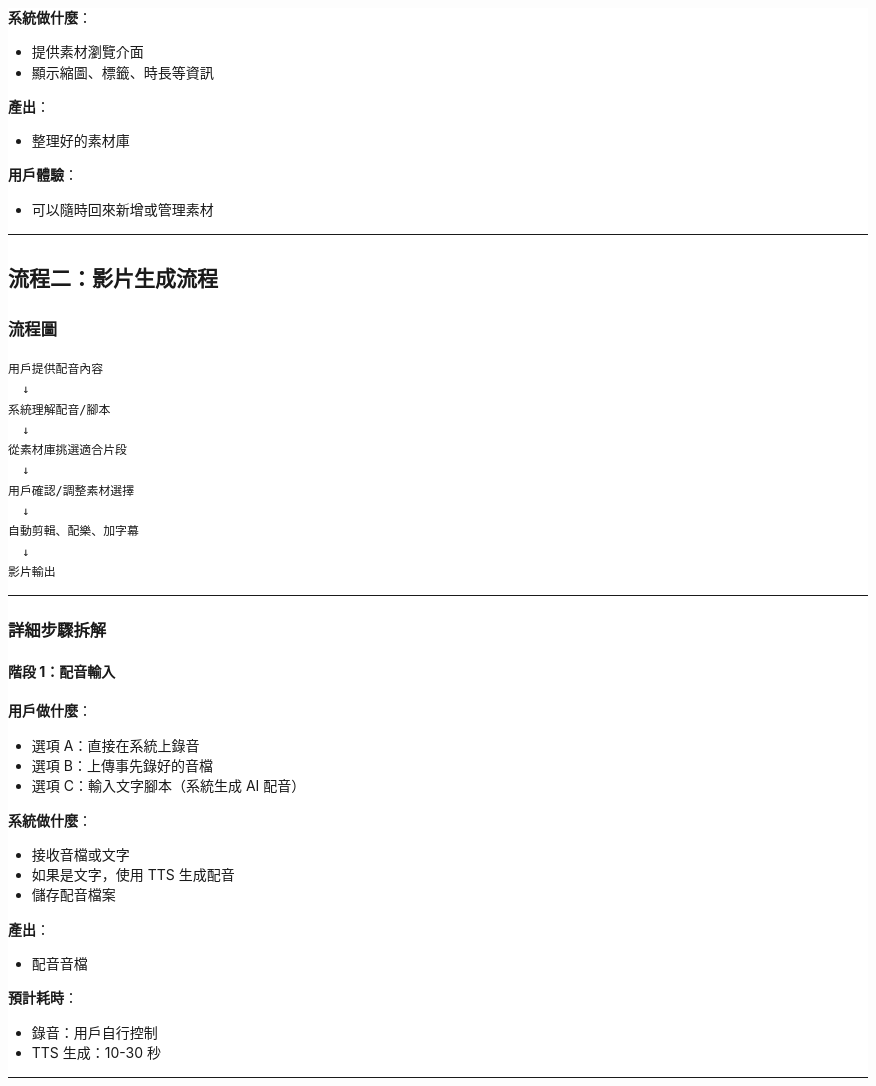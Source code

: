 **系統做什麼**：
- 提供素材瀏覽介面
- 顯示縮圖、標籤、時長等資訊

**產出**：
- 整理好的素材庫

**用戶體驗**：
- 可以隨時回來新增或管理素材

---

## 流程二：影片生成流程

### 流程圖

```
用戶提供配音內容
  ↓
系統理解配音/腳本
  ↓
從素材庫挑選適合片段
  ↓
用戶確認/調整素材選擇
  ↓
自動剪輯、配樂、加字幕
  ↓
影片輸出
```

---

### 詳細步驟拆解

#### 階段 1：配音輸入
**用戶做什麼**：
- 選項 A：直接在系統上錄音
- 選項 B：上傳事先錄好的音檔
- 選項 C：輸入文字腳本（系統生成 AI 配音）

**系統做什麼**：
- 接收音檔或文字
- 如果是文字，使用 TTS 生成配音
- 儲存配音檔案

**產出**：
- 配音音檔

**預計耗時**：
- 錄音：用戶自行控制
- TTS 生成：10-30 秒

---
